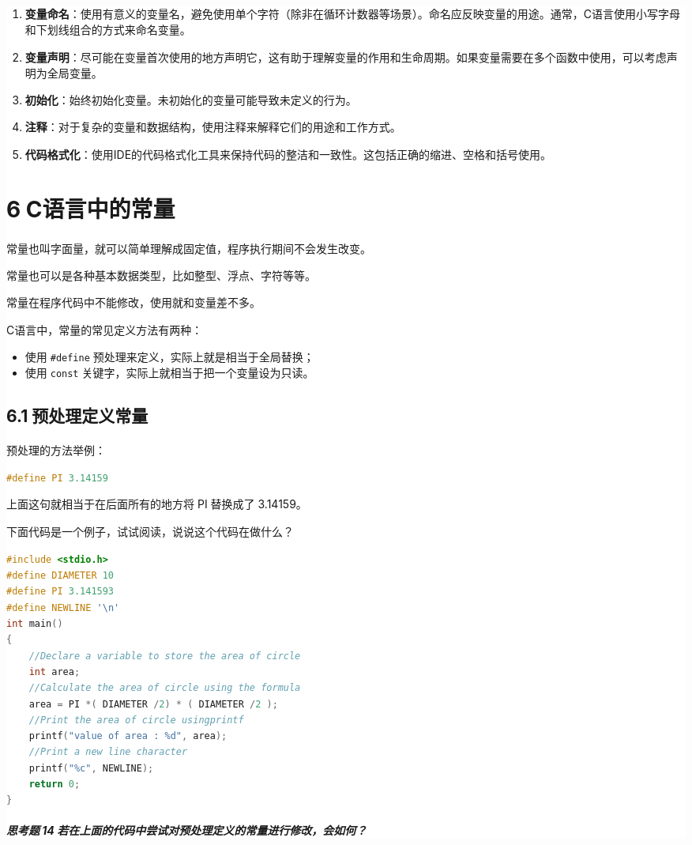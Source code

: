 1. **变量命名**：使用有意义的变量名，避免使用单个字符（除非在循环计数器等场景）。命名应反映变量的用途。通常，C语言使用小写字母和下划线组合的方式来命名变量。

2. **变量声明**：尽可能在变量首次使用的地方声明它，这有助于理解变量的作用和生命周期。如果变量需要在多个函数中使用，可以考虑声明为全局变量。

3. **初始化**：始终初始化变量。未初始化的变量可能导致未定义的行为。

4. **注释**：对于复杂的变量和数据结构，使用注释来解释它们的用途和工作方式。

5. **代码格式化**：使用IDE的代码格式化工具来保持代码的整洁和一致性。这包括正确的缩进、空格和括号使用。



# 6 C语言中的常量


常量也叫字面量，就可以简单理解成固定值，程序执行期间不会发生改变。

常量也可以是各种基本数据类型，比如整型、浮点、字符等等。

常量在程序代码中不能修改，使用就和变量差不多。

C语言中，常量的常见定义方法有两种：

* 使用 `#define` 预处理来定义，实际上就是相当于全局替换；
* 使用 `const` 关键字，实际上就相当于把一个变量设为只读。


## 6.1 预处理定义常量

预处理的方法举例：

```c
#define PI 3.14159
```

上面这句就相当于在后面所有的地方将 PI 替换成了 3.14159。

下面代码是一个例子，试试阅读，说说这个代码在做什么？

```C
#include <stdio.h>
#define DIAMETER 10   
#define PI 3.141593
#define NEWLINE '\n' 
int main()
{
    //Declare a variable to store the area of circle
    int area;  
    //Calculate the area of circle using the formula
    area = PI *( DIAMETER /2) * ( DIAMETER /2 );
    //Print the area of circle usingprintf
    printf("value of area : %d", area);
    //Print a new line character
    printf("%c", NEWLINE);
    return 0;
}
```

##### 思考题 14 若在上面的代码中尝试对预处理定义的常量进行修改，会如何？
